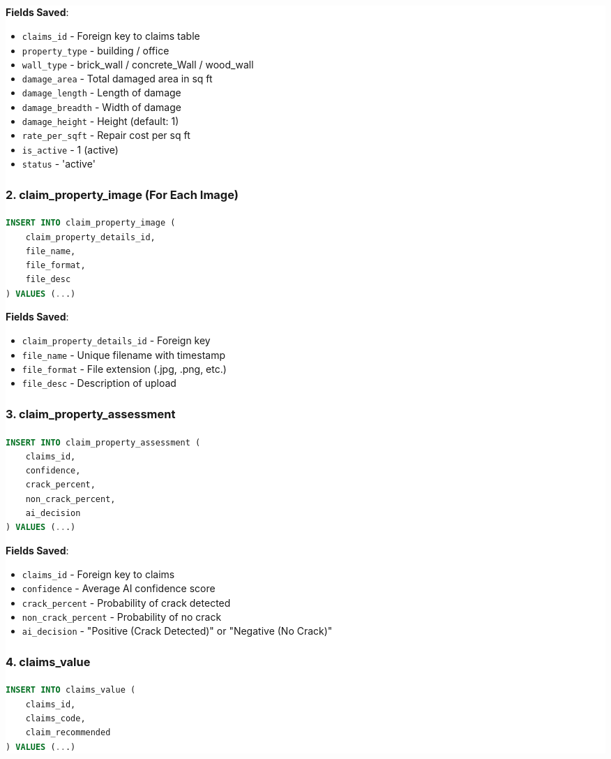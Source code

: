 **Fields Saved**:
- `claims_id` - Foreign key to claims table
- `property_type` - building / office
- `wall_type` - brick_wall / concrete_Wall / wood_wall
- `damage_area` - Total damaged area in sq ft
- `damage_length` - Length of damage
- `damage_breadth` - Width of damage
- `damage_height` - Height (default: 1)
- `rate_per_sqft` - Repair cost per sq ft
- `is_active` - 1 (active)
- `status` - 'active'

### 2. claim_property_image (For Each Image)
```sql
INSERT INTO claim_property_image (
    claim_property_details_id,
    file_name,
    file_format,
    file_desc
) VALUES (...)
```

**Fields Saved**:
- `claim_property_details_id` - Foreign key
- `file_name` - Unique filename with timestamp
- `file_format` - File extension (.jpg, .png, etc.)
- `file_desc` - Description of upload

### 3. claim_property_assessment
```sql
INSERT INTO claim_property_assessment (
    claims_id,
    confidence,
    crack_percent,
    non_crack_percent,
    ai_decision
) VALUES (...)
```

**Fields Saved**:
- `claims_id` - Foreign key to claims
- `confidence` - Average AI confidence score
- `crack_percent` - Probability of crack detected
- `non_crack_percent` - Probability of no crack
- `ai_decision` - "Positive (Crack Detected)" or "Negative (No Crack)"

### 4. claims_value
```sql
INSERT INTO claims_value (
    claims_id,
    claims_code,
    claim_recommended
) VALUES (...)
```
